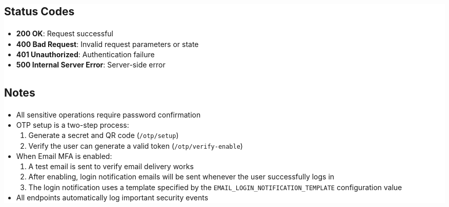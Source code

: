 ## Status Codes

-   **200 OK**: Request successful
-   **400 Bad Request**: Invalid request parameters or state
-   **401 Unauthorized**: Authentication failure
-   **500 Internal Server Error**: Server-side error

## Notes

-   All sensitive operations require password confirmation
-   OTP setup is a two-step process:
    1. Generate a secret and QR code (`/otp/setup`)
    2. Verify the user can generate a valid token (`/otp/verify-enable`)
-   When Email MFA is enabled:
    1. A test email is sent to verify email delivery works
    2. After enabling, login notification emails will be sent whenever the user successfully logs in
    3. The login notification uses a template specified by the `EMAIL_LOGIN_NOTIFICATION_TEMPLATE` configuration value
-   All endpoints automatically log important security events
